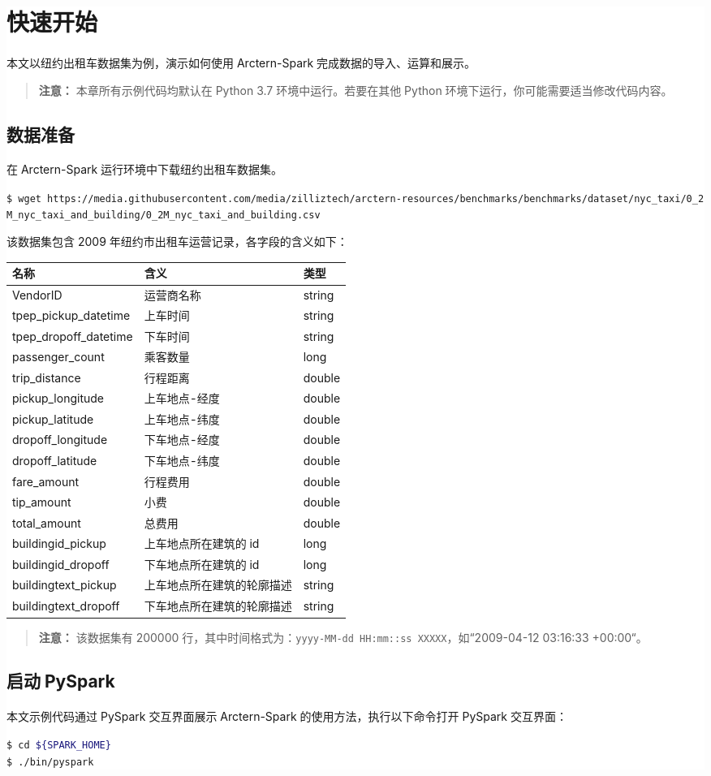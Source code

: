 # 快速开始

本文以纽约出租车数据集为例，演示如何使用 Arctern-Spark 完成数据的导入、运算和展示。

> **注意：** 本章所有示例代码均默认在 Python 3.7 环境中运行。若要在其他 Python 环境下运行，你可能需要适当修改代码内容。

## 数据准备

在 Arctern-Spark 运行环境中下载纽约出租车数据集。
```bash 
$ wget https://media.githubusercontent.com/media/zilliztech/arctern-resources/benchmarks/benchmarks/dataset/nyc_taxi/0_2M_nyc_taxi_and_building/0_2M_nyc_taxi_and_building.csv
```
该数据集包含 2009 年纽约市出租车运营记录，各字段的含义如下：

| 名称                  | 含义                       | 类型   |
| :-------------------- | :------------------------- | :----- |
| VendorID              | 运营商名称                 | string |
| tpep_pickup_datetime  | 上车时间                   | string |
| tpep_dropoff_datetime | 下车时间                   | string |
| passenger_count       | 乘客数量                   | long   |
| trip_distance         | 行程距离                   | double |
| pickup_longitude      | 上车地点-经度              | double |
| pickup_latitude       | 上车地点-纬度              | double |
| dropoff_longitude     | 下车地点-经度              | double |
| dropoff_latitude      | 下车地点-纬度              | double |
| fare_amount           | 行程费用                   | double |
| tip_amount            | 小费                       | double |
| total_amount          | 总费用                     | double |
| buildingid_pickup     | 上车地点所在建筑的 id      | long   |
| buildingid_dropoff    | 下车地点所在建筑的 id      | long   |
| buildingtext_pickup   | 上车地点所在建筑的轮廓描述 | string |
| buildingtext_dropoff  | 下车地点所在建筑的轮廓描述 | string |

> **注意：** 该数据集有 200000 行，其中时间格式为：`yyyy-MM-dd HH:mm::ss XXXXX`，如“2009-04-12 03:16:33 +00:00“。

## 启动 PySpark

本文示例代码通过 PySpark 交互界面展示 Arctern-Spark 的使用方法，执行以下命令打开 PySpark 交互界面：

```bash
$ cd ${SPARK_HOME}
$ ./bin/pyspark
```
